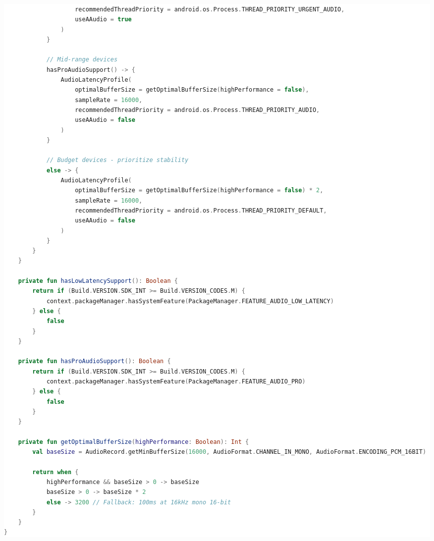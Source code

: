```kotlin
                    recommendedThreadPriority = android.os.Process.THREAD_PRIORITY_URGENT_AUDIO,
                    useAAudio = true
                )
            }
            
            // Mid-range devices
            hasProAudioSupport() -> {
                AudioLatencyProfile(
                    optimalBufferSize = getOptimalBufferSize(highPerformance = false),
                    sampleRate = 16000,
                    recommendedThreadPriority = android.os.Process.THREAD_PRIORITY_AUDIO,
                    useAAudio = false
                )
            }
            
            // Budget devices - prioritize stability
            else -> {
                AudioLatencyProfile(
                    optimalBufferSize = getOptimalBufferSize(highPerformance = false) * 2,
                    sampleRate = 16000,
                    recommendedThreadPriority = android.os.Process.THREAD_PRIORITY_DEFAULT,
                    useAAudio = false
                )
            }
        }
    }
    
    private fun hasLowLatencySupport(): Boolean {
        return if (Build.VERSION.SDK_INT >= Build.VERSION_CODES.M) {
            context.packageManager.hasSystemFeature(PackageManager.FEATURE_AUDIO_LOW_LATENCY)
        } else {
            false
        }
    }
    
    private fun hasProAudioSupport(): Boolean {
        return if (Build.VERSION.SDK_INT >= Build.VERSION_CODES.M) {
            context.packageManager.hasSystemFeature(PackageManager.FEATURE_AUDIO_PRO)
        } else {
            false
        }
    }
    
    private fun getOptimalBufferSize(highPerformance: Boolean): Int {
        val baseSize = AudioRecord.getMinBufferSize(16000, AudioFormat.CHANNEL_IN_MONO, AudioFormat.ENCODING_PCM_16BIT)
        
        return when {
            highPerformance && baseSize > 0 -> baseSize
            baseSize > 0 -> baseSize * 2
            else -> 3200 // Fallback: 100ms at 16kHz mono 16-bit
        }
    }
}
```
